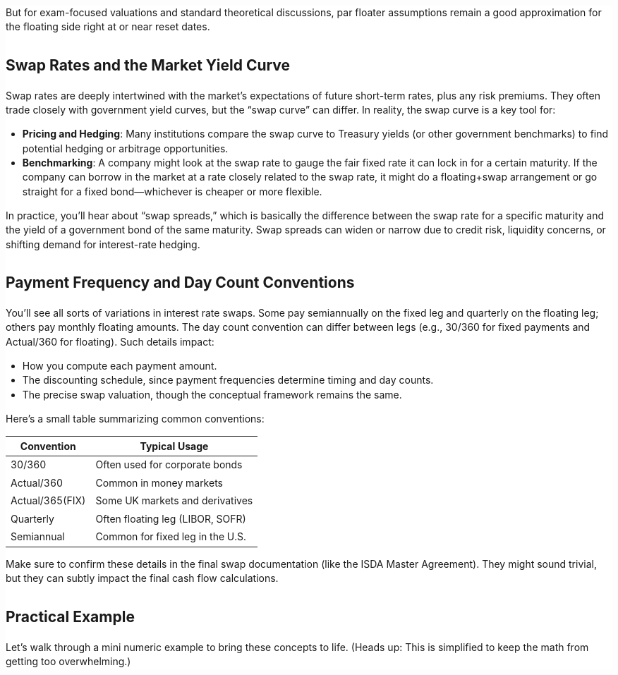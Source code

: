 But for exam-focused valuations and standard theoretical discussions, par floater assumptions remain a good approximation for the floating side right at or near reset dates.

## Swap Rates and the Market Yield Curve

Swap rates are deeply intertwined with the market’s expectations of future short-term rates, plus any risk premiums. They often trade closely with government yield curves, but the “swap curve” can differ. In reality, the swap curve is a key tool for:

- **Pricing and Hedging**: Many institutions compare the swap curve to Treasury yields (or other government benchmarks) to find potential hedging or arbitrage opportunities.  
- **Benchmarking**: A company might look at the swap rate to gauge the fair fixed rate it can lock in for a certain maturity. If the company can borrow in the market at a rate closely related to the swap rate, it might do a floating+swap arrangement or go straight for a fixed bond—whichever is cheaper or more flexible.

In practice, you’ll hear about “swap spreads,” which is basically the difference between the swap rate for a specific maturity and the yield of a government bond of the same maturity. Swap spreads can widen or narrow due to credit risk, liquidity concerns, or shifting demand for interest-rate hedging.

## Payment Frequency and Day Count Conventions

You’ll see all sorts of variations in interest rate swaps. Some pay semiannually on the fixed leg and quarterly on the floating leg; others pay monthly floating amounts. The day count convention can differ between legs (e.g., 30/360 for fixed payments and Actual/360 for floating). Such details impact:

- How you compute each payment amount.  
- The discounting schedule, since payment frequencies determine timing and day counts.  
- The precise swap valuation, though the conceptual framework remains the same.

Here’s a small table summarizing common conventions:

| Convention      | Typical Usage                     |
|-----------------|-----------------------------------|
| 30/360          | Often used for corporate bonds    |
| Actual/360      | Common in money markets           |
| Actual/365(FIX) | Some UK markets and derivatives   |
| Quarterly       | Often floating leg (LIBOR, SOFR)  |
| Semiannual      | Common for fixed leg in the U.S.  |

Make sure to confirm these details in the final swap documentation (like the ISDA Master Agreement). They might sound trivial, but they can subtly impact the final cash flow calculations.

## Practical Example

Let’s walk through a mini numeric example to bring these concepts to life. (Heads up: This is simplified to keep the math from getting too overwhelming.)
